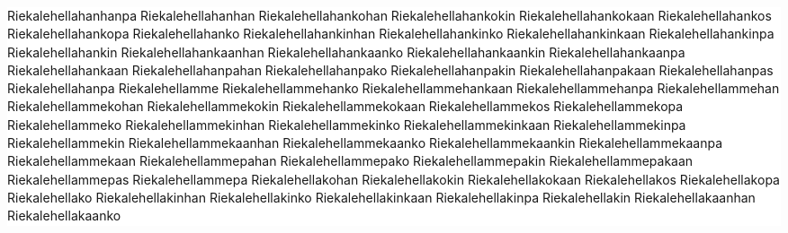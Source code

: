 Riekalehellahanhanpa
Riekalehellahanhan
Riekalehellahankohan
Riekalehellahankokin
Riekalehellahankokaan
Riekalehellahankos
Riekalehellahankopa
Riekalehellahanko
Riekalehellahankinhan
Riekalehellahankinko
Riekalehellahankinkaan
Riekalehellahankinpa
Riekalehellahankin
Riekalehellahankaanhan
Riekalehellahankaanko
Riekalehellahankaankin
Riekalehellahankaanpa
Riekalehellahankaan
Riekalehellahanpahan
Riekalehellahanpako
Riekalehellahanpakin
Riekalehellahanpakaan
Riekalehellahanpas
Riekalehellahanpa
Riekalehellamme
Riekalehellammehanko
Riekalehellammehankaan
Riekalehellammehanpa
Riekalehellammehan
Riekalehellammekohan
Riekalehellammekokin
Riekalehellammekokaan
Riekalehellammekos
Riekalehellammekopa
Riekalehellammeko
Riekalehellammekinhan
Riekalehellammekinko
Riekalehellammekinkaan
Riekalehellammekinpa
Riekalehellammekin
Riekalehellammekaanhan
Riekalehellammekaanko
Riekalehellammekaankin
Riekalehellammekaanpa
Riekalehellammekaan
Riekalehellammepahan
Riekalehellammepako
Riekalehellammepakin
Riekalehellammepakaan
Riekalehellammepas
Riekalehellammepa
Riekalehellakohan
Riekalehellakokin
Riekalehellakokaan
Riekalehellakos
Riekalehellakopa
Riekalehellako
Riekalehellakinhan
Riekalehellakinko
Riekalehellakinkaan
Riekalehellakinpa
Riekalehellakin
Riekalehellakaanhan
Riekalehellakaanko